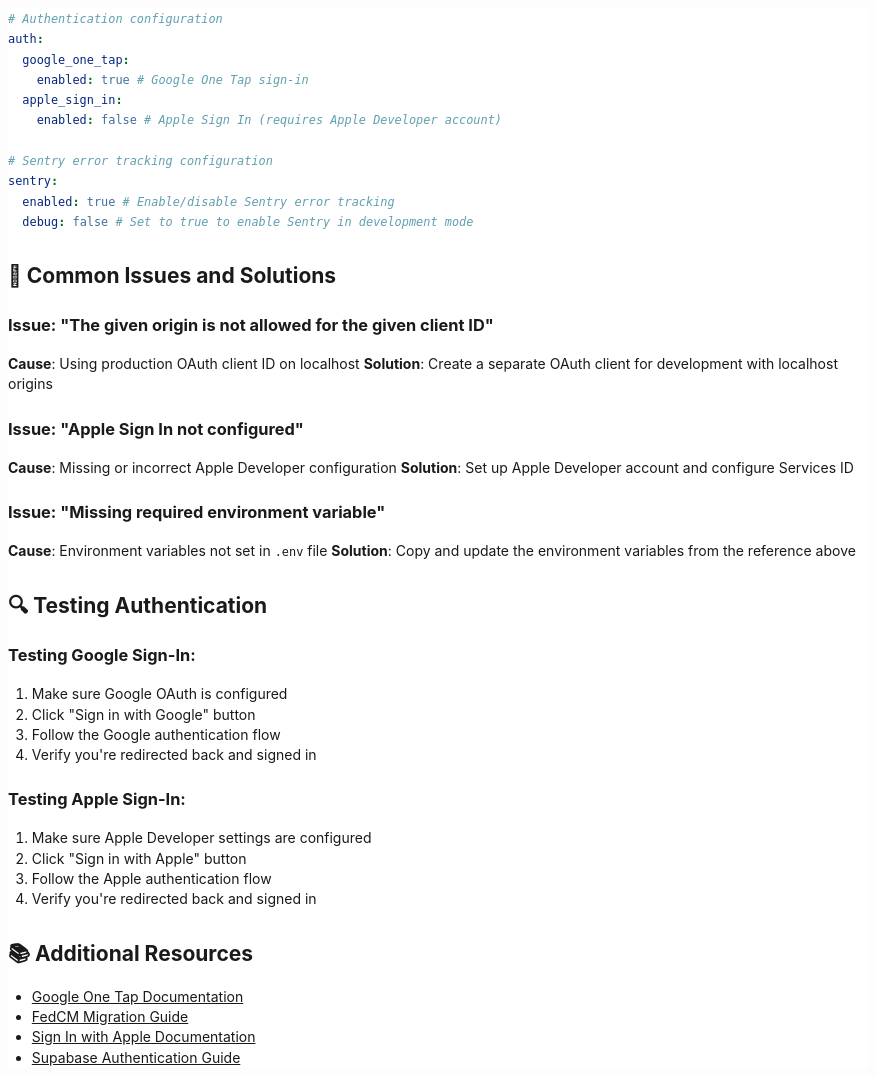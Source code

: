 ```yaml
# Authentication configuration
auth:
  google_one_tap:
    enabled: true # Google One Tap sign-in
  apple_sign_in:
    enabled: false # Apple Sign In (requires Apple Developer account)

# Sentry error tracking configuration
sentry:
  enabled: true # Enable/disable Sentry error tracking
  debug: false # Set to true to enable Sentry in development mode
```

## 🐛 Common Issues and Solutions

### Issue: "The given origin is not allowed for the given client ID"

**Cause**: Using production OAuth client ID on localhost
**Solution**: Create a separate OAuth client for development with localhost origins

### Issue: "Apple Sign In not configured"

**Cause**: Missing or incorrect Apple Developer configuration
**Solution**: Set up Apple Developer account and configure Services ID

### Issue: "Missing required environment variable"

**Cause**: Environment variables not set in `.env` file
**Solution**: Copy and update the environment variables from the reference above

## 🔍 Testing Authentication

### Testing Google Sign-In:

1. Make sure Google OAuth is configured
2. Click "Sign in with Google" button
3. Follow the Google authentication flow
4. Verify you're redirected back and signed in

### Testing Apple Sign-In:

1. Make sure Apple Developer settings are configured
2. Click "Sign in with Apple" button
3. Follow the Apple authentication flow
4. Verify you're redirected back and signed in

## 📚 Additional Resources

- [Google One Tap Documentation](https://developers.google.com/identity/gsi/web)
- [FedCM Migration Guide](https://developers.google.com/identity/gsi/web/guides/fedcm-migration)
- [Sign In with Apple Documentation](https://developer.apple.com/sign-in-with-apple/)
- [Supabase Authentication Guide](https://supabase.com/docs/guides/auth)

